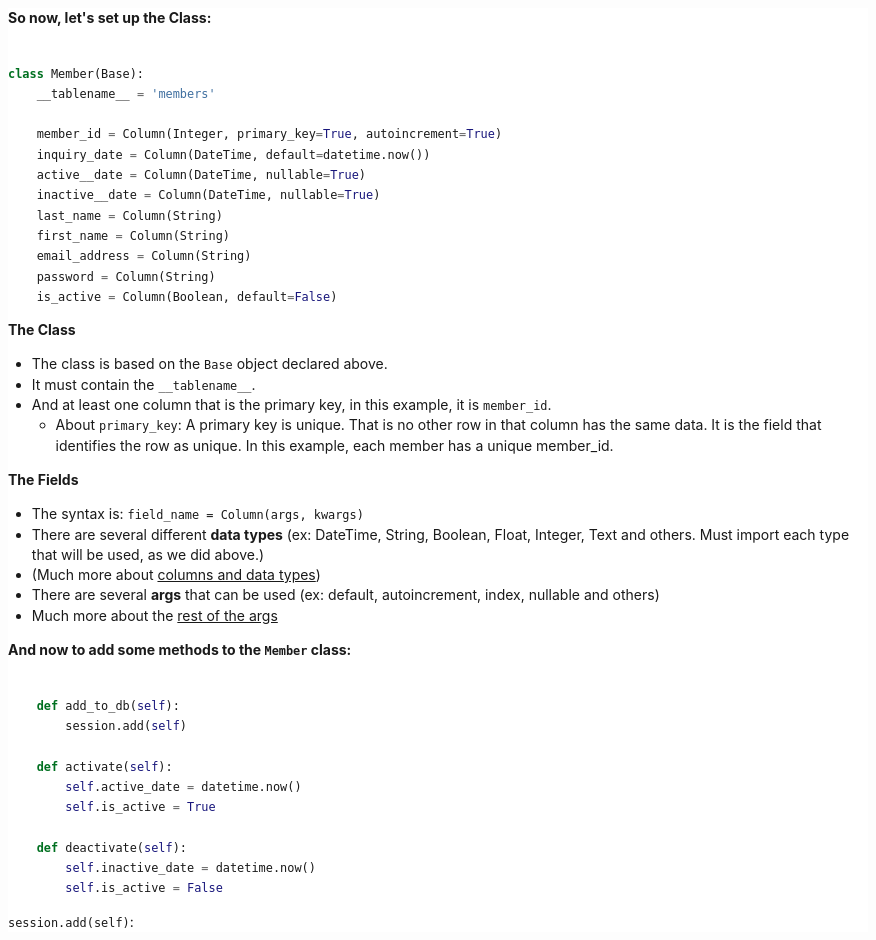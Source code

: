 **So now, let's set up the Class:**
```python

class Member(Base):
    __tablename__ = 'members'

    member_id = Column(Integer, primary_key=True, autoincrement=True)
    inquiry_date = Column(DateTime, default=datetime.now())
    active__date = Column(DateTime, nullable=True)
    inactive__date = Column(DateTime, nullable=True)
    last_name = Column(String)
    first_name = Column(String)
    email_address = Column(String)
    password = Column(String)
    is_active = Column(Boolean, default=False)

```
**The Class**

   - The class is based on the `Base` object declared above.  
   - It must contain the `__tablename__`. 
   - And at least one column that is the primary key, in this example, it is `member_id`.
     - About `primary_key`:  A primary key is unique. That is no other row in that column has the same data.  It is the field that identifies the row as unique.  In this example, each member has a unique member_id. 

**The Fields**

   - The syntax is: `field_name = Column(args, kwargs)`
   - There are several different **data types** (ex: DateTime, String, Boolean, Float, Integer, Text and others. Must import each type that will be used, as we did above.)
   - (Much more about [columns and data types](http://docs.sqlalchemy.org/en/rel_0_9/core/type_basics.html))
   - There are several **args** that can be used (ex: default, autoincrement, index, nullable and others)
   - Much more about the [rest of the args](http://docs.sqlalchemy.org/en/rel_0_9/core/metadata.html#column-table-metadata-api)



**And now to add some methods to the `Member` class:**
```python

    def add_to_db(self):
        session.add(self)  

    def activate(self):
        self.active_date = datetime.now()
        self.is_active = True

    def deactivate(self):
        self.inactive_date = datetime.now()
        self.is_active = False
```
`session.add(self)`:
